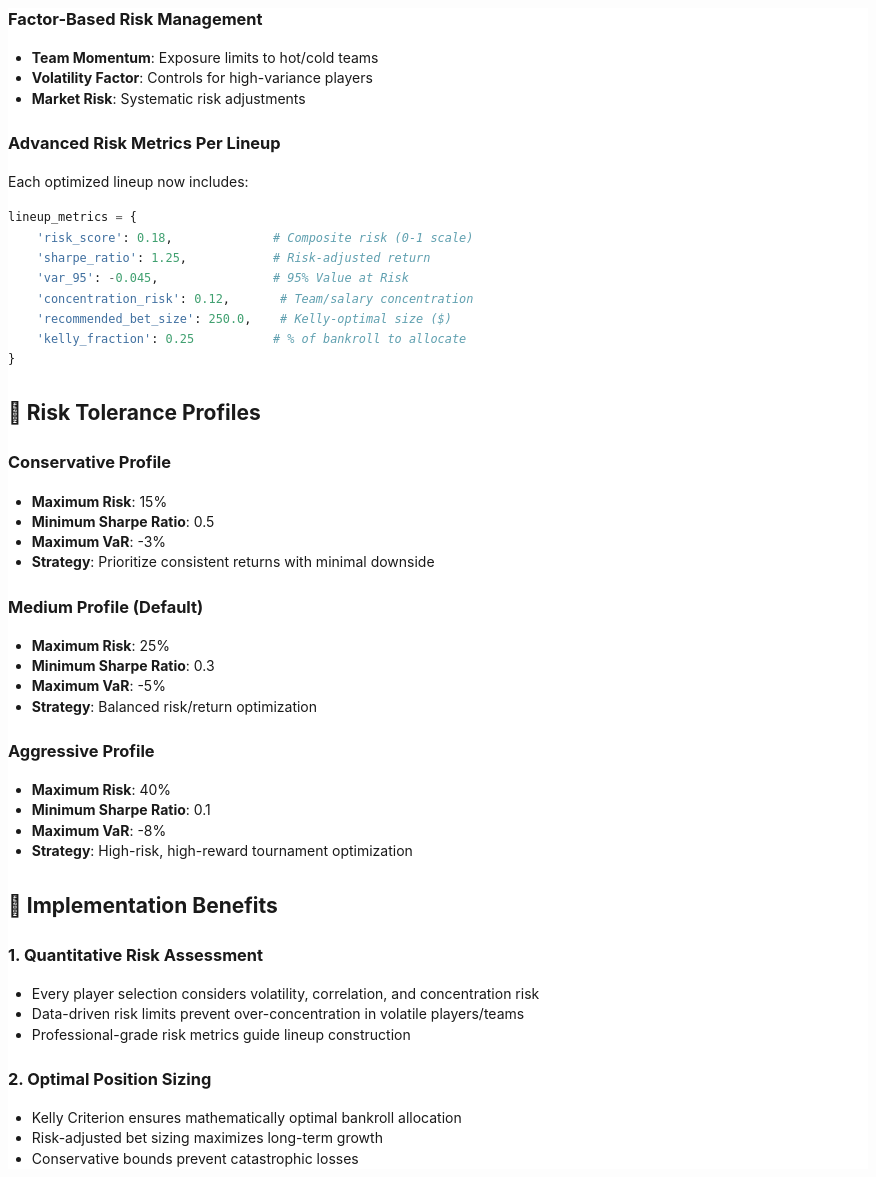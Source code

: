 ### Factor-Based Risk Management
- **Team Momentum**: Exposure limits to hot/cold teams
- **Volatility Factor**: Controls for high-variance players
- **Market Risk**: Systematic risk adjustments

### Advanced Risk Metrics Per Lineup
Each optimized lineup now includes:
```python
lineup_metrics = {
    'risk_score': 0.18,              # Composite risk (0-1 scale)
    'sharpe_ratio': 1.25,            # Risk-adjusted return
    'var_95': -0.045,                # 95% Value at Risk
    'concentration_risk': 0.12,       # Team/salary concentration
    'recommended_bet_size': 250.0,    # Kelly-optimal size ($)
    'kelly_fraction': 0.25           # % of bankroll to allocate
}
```

## 🎲 Risk Tolerance Profiles

### Conservative Profile
- **Maximum Risk**: 15%
- **Minimum Sharpe Ratio**: 0.5
- **Maximum VaR**: -3%
- **Strategy**: Prioritize consistent returns with minimal downside

### Medium Profile (Default)
- **Maximum Risk**: 25%
- **Minimum Sharpe Ratio**: 0.3
- **Maximum VaR**: -5%
- **Strategy**: Balanced risk/return optimization

### Aggressive Profile
- **Maximum Risk**: 40%
- **Minimum Sharpe Ratio**: 0.1
- **Maximum VaR**: -8%
- **Strategy**: High-risk, high-reward tournament optimization

## 🔧 Implementation Benefits

### 1. Quantitative Risk Assessment
- Every player selection considers volatility, correlation, and concentration risk
- Data-driven risk limits prevent over-concentration in volatile players/teams
- Professional-grade risk metrics guide lineup construction

### 2. Optimal Position Sizing
- Kelly Criterion ensures mathematically optimal bankroll allocation
- Risk-adjusted bet sizing maximizes long-term growth
- Conservative bounds prevent catastrophic losses
